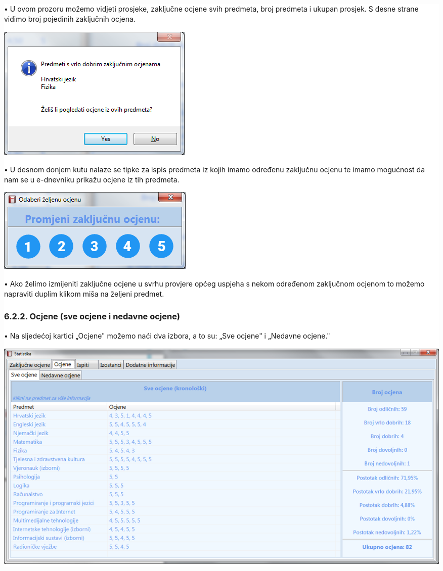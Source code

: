 • U ovom prozoru možemo vidjeti prosjeke, zaključne ocjene svih
predmeta, broj predmeta i ukupan prosjek. S desne strane vidimo broj
pojedinih zaključnih ocjena.

![](readmeMedia/media/image28.png)

• U desnom donjem kutu nalaze se tipke za
ispis predmeta iz kojih imamo određenu zaključnu ocjenu te imamo
mogućnost da nam se u e-dnevniku prikažu ocjene iz tih predmeta.

![](readmeMedia/media/image29.png)

• Ako želimo izmijeniti zaključne ocjene u svrhu
provjere općeg uspjeha s nekom određenom zaključnom ocjenom to možemo
napraviti duplim klikom miša na željeni predmet.

### 6.2.2. Ocjene (sve ocjene i nedavne ocjene)

• Na sljedećoj kartici „Ocjene" možemo naći dva izbora, a to su: „Sve
ocjene" i „Nedavne ocjene."

![](readmeMedia/media/image30.png)
